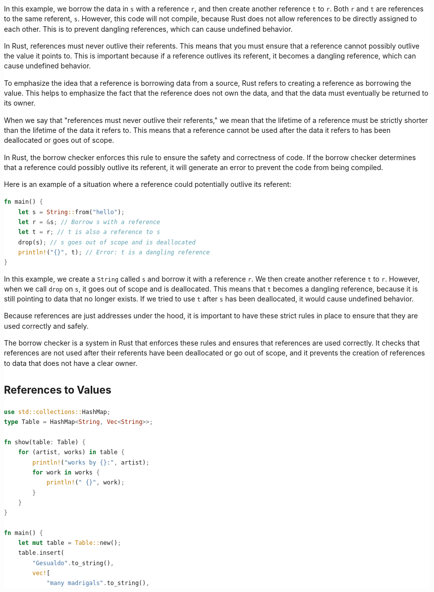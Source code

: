 In this example, we borrow the data in `s` with a reference `r`, and then create another reference `t` to `r`. Both `r` and `t` are references to the same referent, `s`. However, this code will not compile, because Rust does not allow references to be directly assigned to each other. This is to prevent dangling references, which can cause undefined behavior.

In Rust, references must never outlive their referents. This means that you must ensure that a reference cannot possibly outlive the value it points to. This is important because if a reference outlives its referent, it becomes a dangling reference, which can cause undefined behavior.

To emphasize the idea that a reference is borrowing data from a source, Rust refers to creating a reference as borrowing the value. This helps to emphasize the fact that the reference does not own the data, and that the data must eventually be returned to its owner.

When we say that "references must never outlive their referents," we mean that the lifetime of a reference must be strictly shorter than the lifetime of the data it refers to. This means that a reference cannot be used after the data it refers to has been deallocated or goes out of scope.

In Rust, the borrow checker enforces this rule to ensure the safety and correctness of code. If the borrow checker determines that a reference could possibly outlive its referent, it will generate an error to prevent the code from being compiled.

Here is an example of a situation where a reference could potentially outlive its referent:

```rust
fn main() {
    let s = String::from("hello");
    let r = &s; // Borrow s with a reference
    let t = r; // t is also a reference to s
    drop(s); // s goes out of scope and is deallocated
    println!("{}", t); // Error: t is a dangling reference
}
```

In this example, we create a `String` called `s` and borrow it with a reference `r`. We then create another reference `t` to `r`. However, when we call `drop` on `s`, it goes out of scope and is deallocated. This means that `t` becomes a dangling reference, because it is still pointing to data that no longer exists. If we tried to use `t` after `s` has been deallocated, it would cause undefined behavior.

Because references are just addresses under the hood, it is important to have these strict rules in place to ensure that they are used correctly and safely.

The borrow checker is a system in Rust that enforces these rules and ensures that references are used correctly. It checks that references are not used after their referents have been deallocated or go out of scope, and it prevents the creation of references to data that does not have a clear owner.

## References to Values

```rust
use std::collections::HashMap;
type Table = HashMap<String, Vec<String>>;

fn show(table: Table) {
    for (artist, works) in table {
        println!("works by {}:", artist);
        for work in works {
            println!(" {}", work);
        }
    }
}

fn main() {
    let mut table = Table::new();
    table.insert(
        "Gesualdo".to_string(),
        vec![
            "many madrigals".to_string(),
```